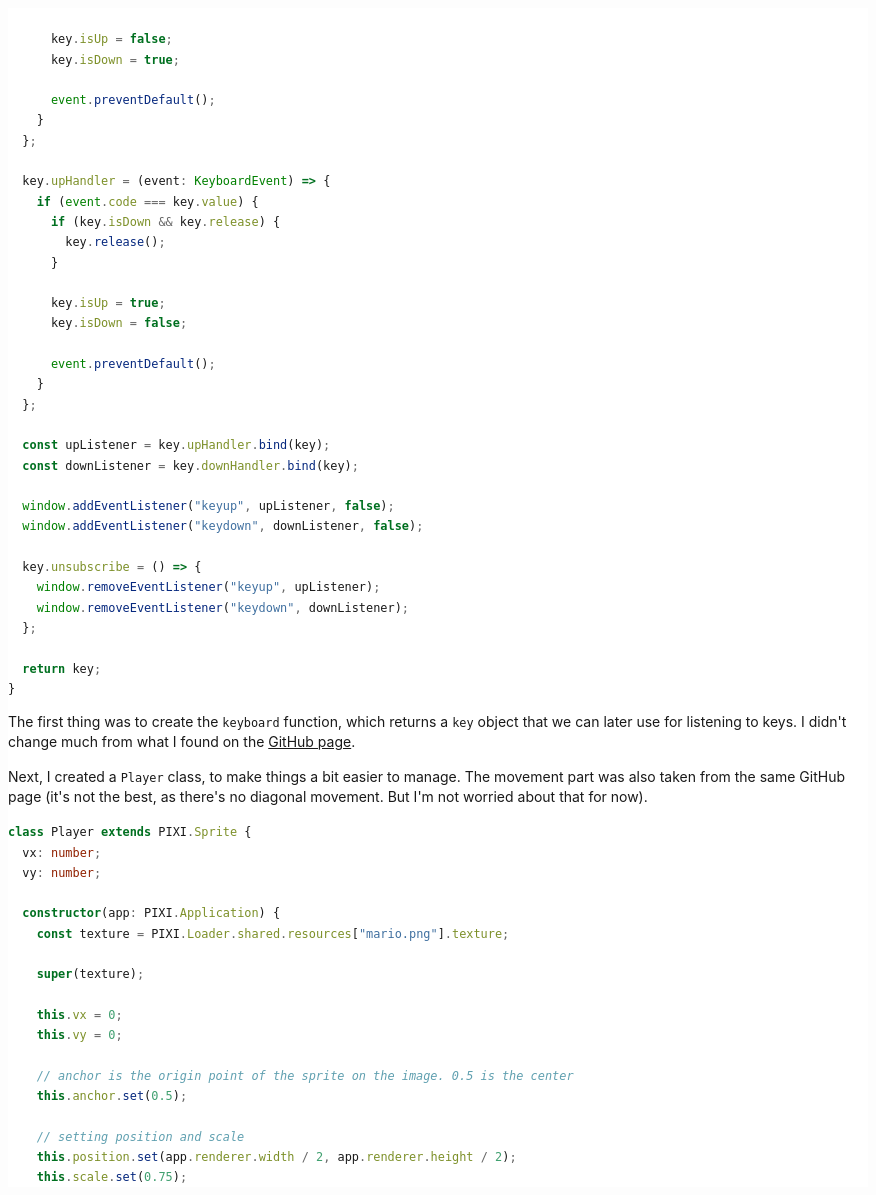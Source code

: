```typescript

      key.isUp = false;
      key.isDown = true;

      event.preventDefault();
    }
  };

  key.upHandler = (event: KeyboardEvent) => {
    if (event.code === key.value) {
      if (key.isDown && key.release) {
        key.release();
      }

      key.isUp = true;
      key.isDown = false;

      event.preventDefault();
    }
  };

  const upListener = key.upHandler.bind(key);
  const downListener = key.downHandler.bind(key);

  window.addEventListener("keyup", upListener, false);
  window.addEventListener("keydown", downListener, false);

  key.unsubscribe = () => {
    window.removeEventListener("keyup", upListener);
    window.removeEventListener("keydown", downListener);
  };

  return key;
}
```

The first thing was to create the `keyboard` function, which returns a `key` object that we can later use for listening to keys. I didn't change much from what I found on the [GitHub page](https://github.com/kittykatattack/learningPixi#keyboard-movement).

Next, I created a `Player` class, to make things a bit easier to manage. The movement part was also taken from the same GitHub page (it's not the best, as there's no diagonal movement. But I'm not worried about that for now).

```typescript
class Player extends PIXI.Sprite {
  vx: number;
  vy: number;

  constructor(app: PIXI.Application) {
    const texture = PIXI.Loader.shared.resources["mario.png"].texture;

    super(texture);

    this.vx = 0;
    this.vy = 0;

    // anchor is the origin point of the sprite on the image. 0.5 is the center
    this.anchor.set(0.5);

    // setting position and scale
    this.position.set(app.renderer.width / 2, app.renderer.height / 2);
    this.scale.set(0.75);

```